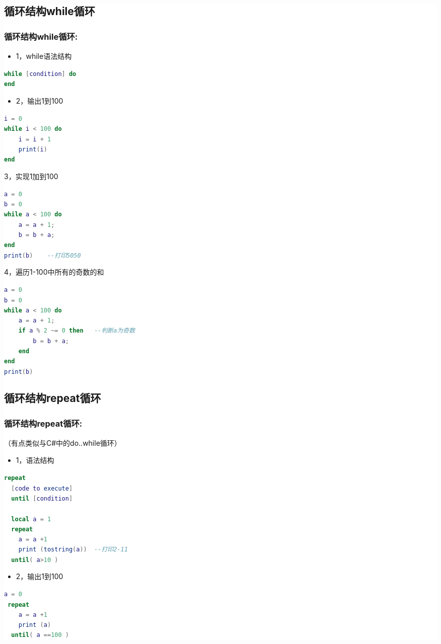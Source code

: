 ```lua
```

## 循环结构while循环
### 循环结构while循环:
* 1，while语法结构
```lua
while [condition] do
end
```
* 2，输出1到100
```lua
i = 0
while i < 100 do
	i = i + 1
	print(i)
end
```
3，实现1加到100
```lua
a = 0
b = 0
while a < 100 do
	a = a + 1;
	b = b + a;
end
print(b)    --打印5050
```
4，遍历1-100中所有的奇数的和
```lua
a = 0
b = 0
while a < 100 do
	a = a + 1;
	if a % 2 ~= 0 then   --判断a为奇数
		b = b + a;
	end
end
print(b)
```
## 循环结构repeat循环

### 循环结构repeat循环:
（有点类似与C#中的do..while循环）

* 1，语法结构
```lua
repeat
  [code to execute]
  until [condition]

  local a = 1
  repeat
  	a = a +1
  	print (tostring(a))  --打印2-11
  until( a>10 )
```
* 2，输出1到100
```lua
a = 0
 repeat
  	a = a +1
  	print (a)
  until( a ==100 )
```